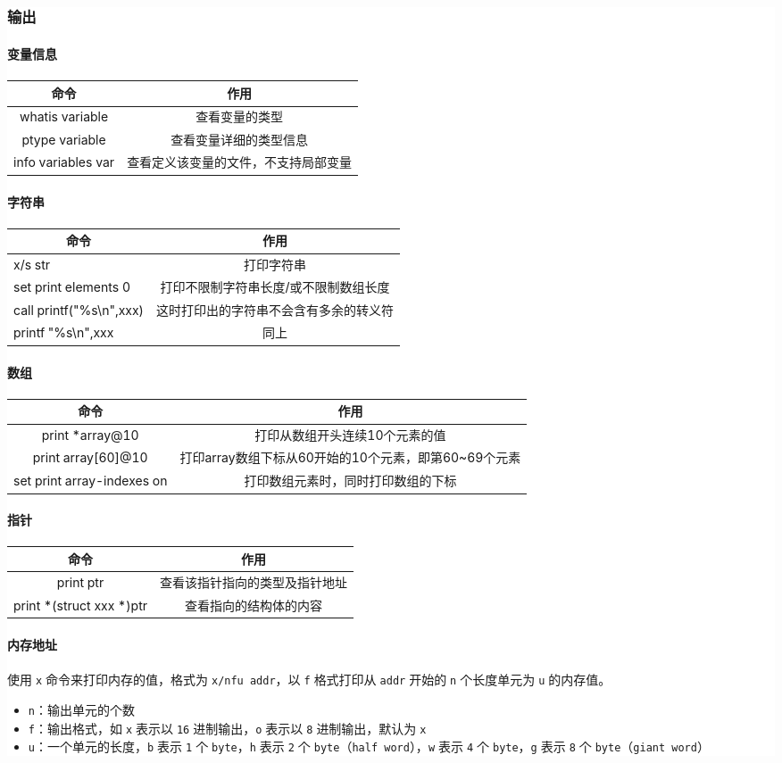 

### 输出

#### 变量信息

|        命令        |                 作用                 |
| :----------------: | :----------------------------------: |
|  whatis variable   |            查看变量的类型            |
|   ptype variable   |        查看变量详细的类型信息        |
| info variables var | 查看定义该变量的文件，不支持局部变量 |



#### 字符串

| 命令                    |                  作用                  |
| ----------------------- | :------------------------------------: |
| x/s str                 |               打印字符串               |
| set print elements 0    | 打印不限制字符串长度/或不限制数组长度  |
| call printf("%s\n",xxx) | 这时打印出的字符串不会含有多余的转义符 |
| printf "%s\n",xxx       |                  同上                  |



#### 数组

|            命令            |                         作用                         |
| :------------------------: | :--------------------------------------------------: |
|      print *array@10       |            打印从数组开头连续10个元素的值            |
|     print array[60]@10     | 打印array数组下标从60开始的10个元素，即第60~69个元素 |
| set print array-indexes on |          打印数组元素时，同时打印数组的下标          |



#### 指针

|           命令           |              作用              |
| :----------------------: | :----------------------------: |
|        print ptr         | 查看该指针指向的类型及指针地址 |
| print *(struct xxx *)ptr |     查看指向的结构体的内容     |



#### 内存地址

使用 `x` 命令来打印内存的值，格式为 `x/nfu addr`，以 `f` 格式打印从 `addr` 开始的 `n` 个长度单元为 `u` 的内存值。

- `n`：输出单元的个数
- `f`：输出格式，如 `x` 表示以 `16` 进制输出，`o` 表示以 `8` 进制输出，默认为 `x`
- `u`：一个单元的长度，`b` 表示 `1` 个 `byte`，`h` 表示 `2` 个 `byte`（`half word`），`w` 表示 `4` 个 `byte`，`g` 表示 `8` 个 `byte`（`giant word`）
